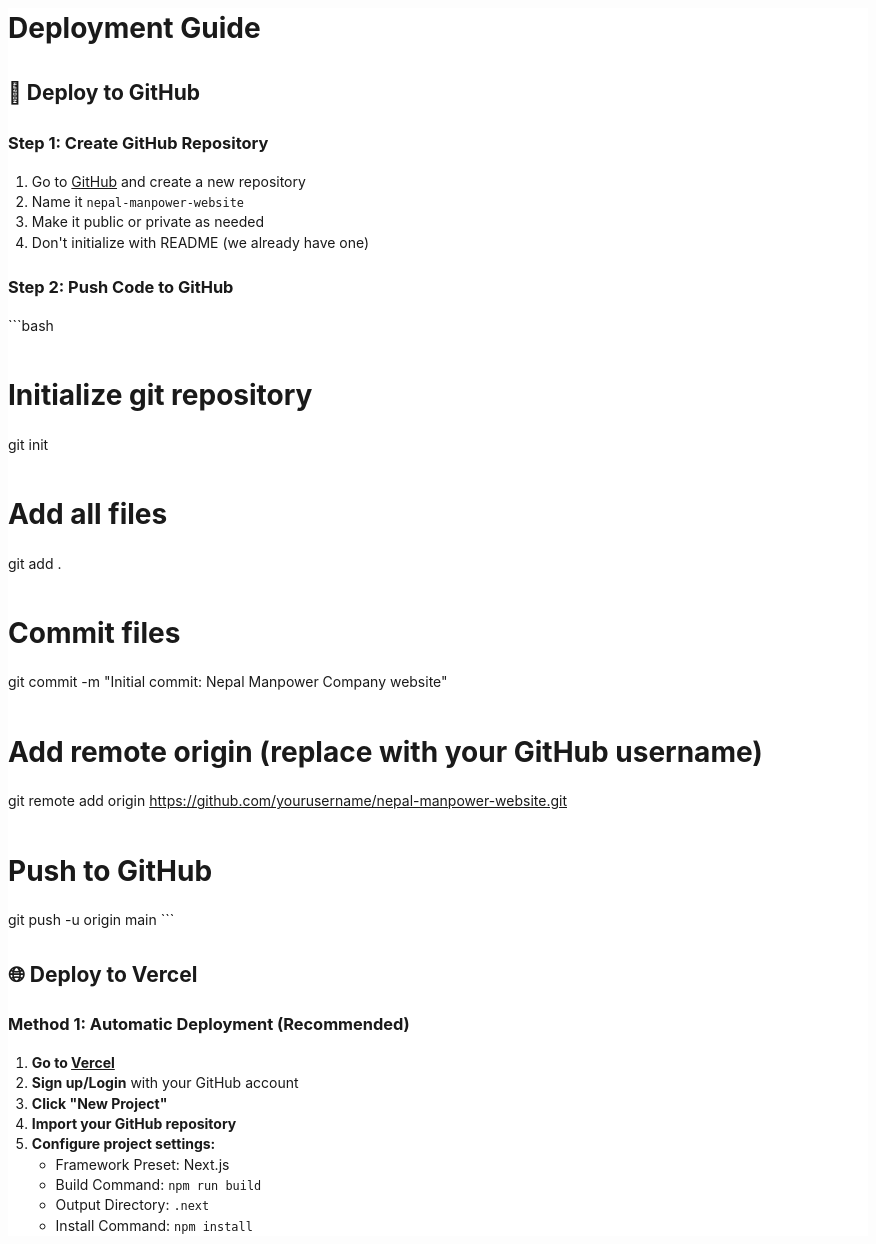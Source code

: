 # Deployment Guide

## 🚀 Deploy to GitHub

### Step 1: Create GitHub Repository

1. Go to [GitHub](https://github.com) and create a new repository
2. Name it `nepal-manpower-website`
3. Make it public or private as needed
4. Don't initialize with README (we already have one)

### Step 2: Push Code to GitHub

\`\`\`bash
# Initialize git repository
git init

# Add all files
git add .

# Commit files
git commit -m "Initial commit: Nepal Manpower Company website"

# Add remote origin (replace with your GitHub username)
git remote add origin https://github.com/yourusername/nepal-manpower-website.git

# Push to GitHub
git push -u origin main
\`\`\`

## 🌐 Deploy to Vercel

### Method 1: Automatic Deployment (Recommended)

1. **Go to [Vercel](https://vercel.com)**
2. **Sign up/Login** with your GitHub account
3. **Click "New Project"**
4. **Import your GitHub repository**
5. **Configure project settings:**
   - Framework Preset: Next.js
   - Build Command: `npm run build`
   - Output Directory: `.next`
   - Install Command: `npm install`
